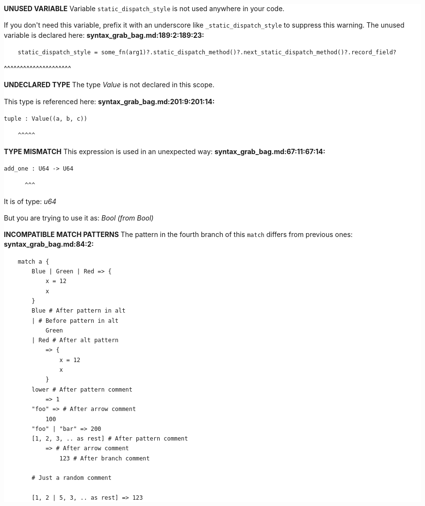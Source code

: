 
**UNUSED VARIABLE**
Variable `static_dispatch_style` is not used anywhere in your code.

If you don't need this variable, prefix it with an underscore like `_static_dispatch_style` to suppress this warning.
The unused variable is declared here:
**syntax_grab_bag.md:189:2:189:23:**
```roc
	static_dispatch_style = some_fn(arg1)?.static_dispatch_method()?.next_static_dispatch_method()?.record_field?
```
 ^^^^^^^^^^^^^^^^^^^^^


**UNDECLARED TYPE**
The type _Value_ is not declared in this scope.

This type is referenced here:
**syntax_grab_bag.md:201:9:201:14:**
```roc
tuple : Value((a, b, c))
```
        ^^^^^


**TYPE MISMATCH**
This expression is used in an unexpected way:
**syntax_grab_bag.md:67:11:67:14:**
```roc
add_one : U64 -> U64
```
          ^^^

It is of type:
    _u64_

But you are trying to use it as:
    _Bool (from Bool)_

**INCOMPATIBLE MATCH PATTERNS**
The pattern in the fourth branch of this `match` differs from previous ones:
**syntax_grab_bag.md:84:2:**
```roc
	match a {
		Blue | Green | Red => {
			x = 12
			x
		}
		Blue # After pattern in alt
		| # Before pattern in alt
			Green
		| Red # After alt pattern
			=> {
				x = 12
				x
			}
		lower # After pattern comment
			=> 1
		"foo" => # After arrow comment
			100
		"foo" | "bar" => 200
		[1, 2, 3, .. as rest] # After pattern comment
			=> # After arrow comment
				123 # After branch comment

		# Just a random comment

		[1, 2 | 5, 3, .. as rest] => 123
```
